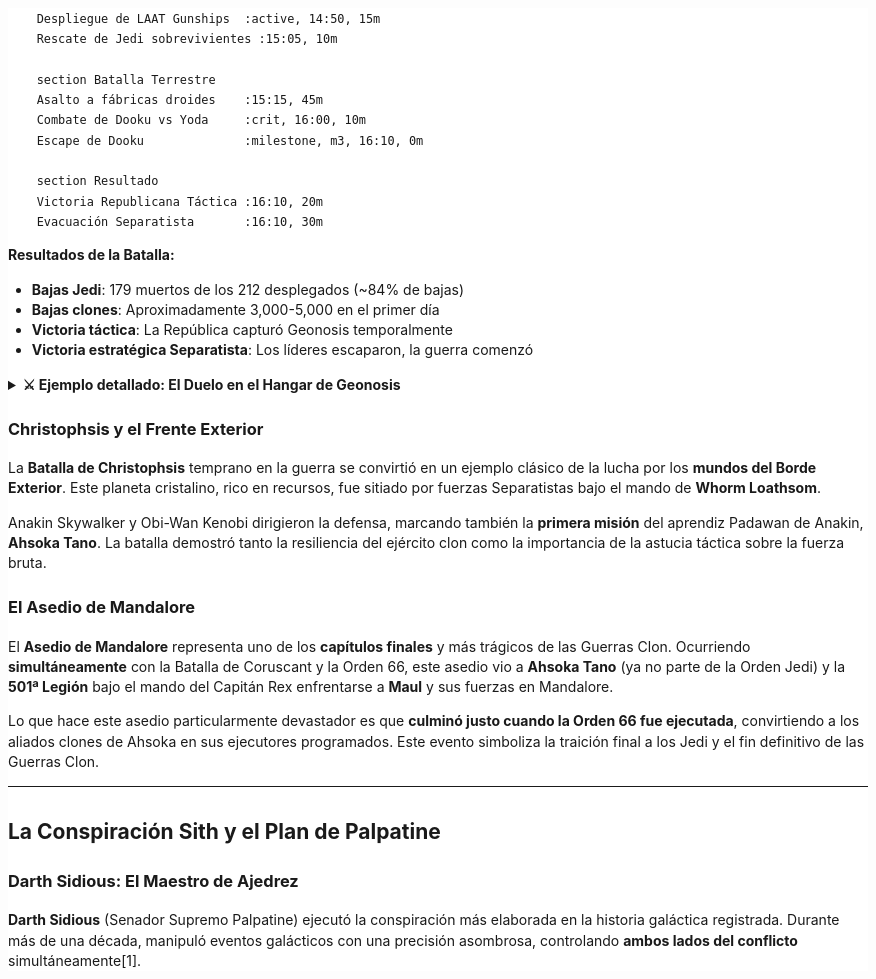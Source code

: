 ```mermaid
    Despliegue de LAAT Gunships  :active, 14:50, 15m
    Rescate de Jedi sobrevivientes :15:05, 10m
    
    section Batalla Terrestre
    Asalto a fábricas droides    :15:15, 45m
    Combate de Dooku vs Yoda     :crit, 16:00, 10m
    Escape de Dooku              :milestone, m3, 16:10, 0m
    
    section Resultado
    Victoria Republicana Táctica :16:10, 20m
    Evacuación Separatista       :16:10, 30m
```

**Resultados de la Batalla:**
- **Bajas Jedi**: 179 muertos de los 212 desplegados (~84% de bajas)
- **Bajas clones**: Aproximadamente 3,000-5,000 en el primer día
- **Victoria táctica**: La República capturó Geonosis temporalmente
- **Victoria estratégica Separatista**: Los líderes escaparon, la guerra comenzó

<details><summary><strong>⚔️ Ejemplo detallado: El Duelo en el Hangar de Geonosis</strong></summary></details>

### Christophsis y el Frente Exterior

La **Batalla de Christophsis** temprano en la guerra se convirtió en un ejemplo clásico de la lucha por los **mundos del Borde Exterior**. Este planeta cristalino, rico en recursos, fue sitiado por fuerzas Separatistas bajo el mando de **Whorm Loathsom**.

Anakin Skywalker y Obi-Wan Kenobi dirigieron la defensa, marcando también la **primera misión** del aprendiz Padawan de Anakin, **Ahsoka Tano**. La batalla demostró tanto la resiliencia del ejército clon como la importancia de la astucia táctica sobre la fuerza bruta.

### El Asedio de Mandalore

El **Asedio de Mandalore** representa uno de los **capítulos finales** y más trágicos de las Guerras Clon. Ocurriendo **simultáneamente** con la Batalla de Coruscant y la Orden 66, este asedio vio a **Ahsoka Tano** (ya no parte de la Orden Jedi) y la **501ª Legión** bajo el mando del Capitán Rex enfrentarse a **Maul** y sus fuerzas en Mandalore.

Lo que hace este asedio particularmente devastador es que **culminó justo cuando la Orden 66 fue ejecutada**, convirtiendo a los aliados clones de Ahsoka en sus ejecutores programados. Este evento simboliza la traición final a los Jedi y el fin definitivo de las Guerras Clon.

---

## La Conspiración Sith y el Plan de Palpatine

### Darth Sidious: El Maestro de Ajedrez

**Darth Sidious** (Senador Supremo Palpatine) ejecutó la conspiración más elaborada en la historia galáctica registrada. Durante más de una década, manipuló eventos galácticos con una precisión asombrosa, controlando **ambos lados del conflicto** simultáneamente[1].
